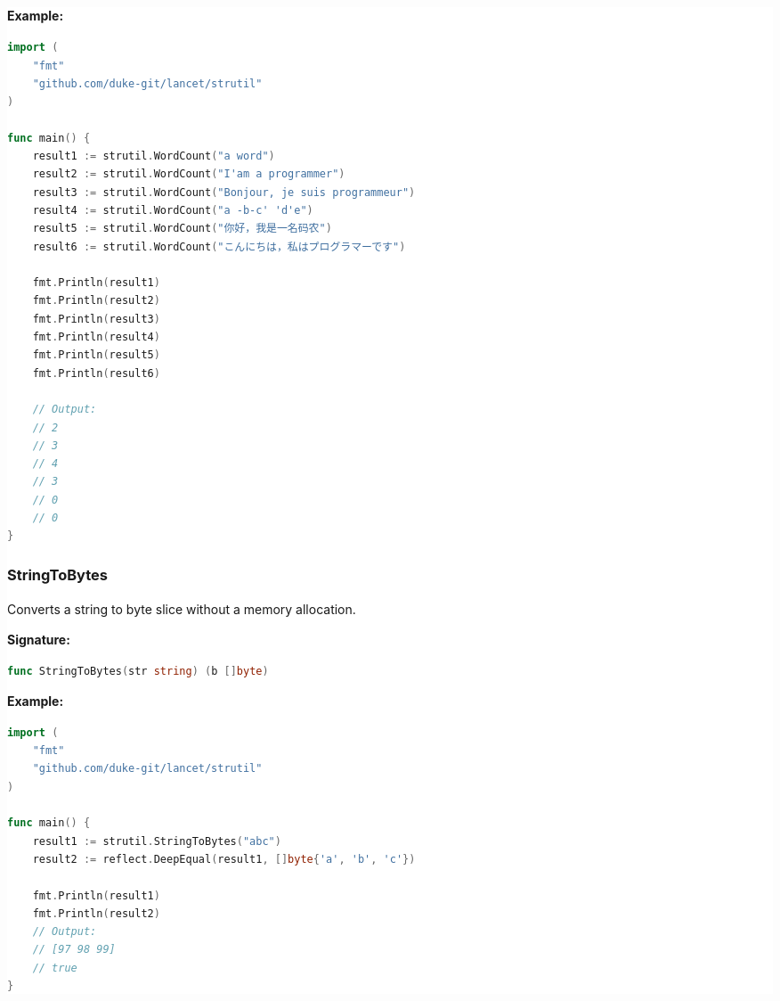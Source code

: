 <b>Example:</b>

```go
import (
    "fmt"
    "github.com/duke-git/lancet/strutil"
)

func main() {
    result1 := strutil.WordCount("a word")
    result2 := strutil.WordCount("I'am a programmer")
    result3 := strutil.WordCount("Bonjour, je suis programmeur")
    result4 := strutil.WordCount("a -b-c' 'd'e")
    result5 := strutil.WordCount("你好，我是一名码农")
    result6 := strutil.WordCount("こんにちは，私はプログラマーです")

    fmt.Println(result1)
    fmt.Println(result2)
    fmt.Println(result3)
    fmt.Println(result4)
    fmt.Println(result5)
    fmt.Println(result6)

    // Output:
    // 2
    // 3
    // 4
    // 3
    // 0
    // 0
}
```

### <span id="StringToBytes">StringToBytes</span>

<p>Converts a string to byte slice without a memory allocation.</p>

<b>Signature:</b>

```go
func StringToBytes(str string) (b []byte)
```

<b>Example:</b>

```go
import (
    "fmt"
    "github.com/duke-git/lancet/strutil"
)

func main() {
    result1 := strutil.StringToBytes("abc")
    result2 := reflect.DeepEqual(result1, []byte{'a', 'b', 'c'})

    fmt.Println(result1)
    fmt.Println(result2)
    // Output:
    // [97 98 99]
    // true
}
```
